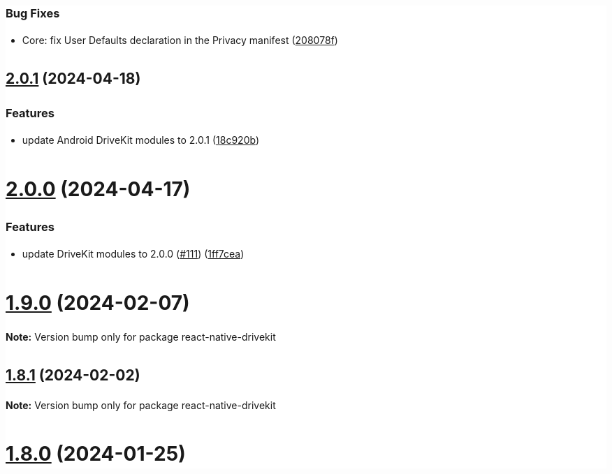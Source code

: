 
### Bug Fixes

* Core: fix User Defaults declaration in the Privacy manifest ([208078f](https://github.com/DriveQuantPublic/react-native-drivekit/commit/208078f2a795df2c02c00dd241daba841779bae1))





## [2.0.1](https://github.com/DriveQuantPublic/react-native-drivekit/compare/v2.0.0...v2.0.1) (2024-04-18)


### Features

* update Android DriveKit modules to 2.0.1 ([18c920b](https://github.com/DriveQuantPublic/react-native-drivekit/commit/18c920b687ac3db1d80e14620a54421ba6ca7a15))





# [2.0.0](https://github.com/DriveQuantPublic/react-native-drivekit/compare/v1.9.0...v2.0.0) (2024-04-17)


### Features

* update DriveKit modules to 2.0.0 ([#111](https://github.com/DriveQuantPublic/react-native-drivekit/issues/111)) ([1ff7cea](https://github.com/DriveQuantPublic/react-native-drivekit/commit/1ff7cea96de12fd29512b6e64774afeb29dc7e59))





# [1.9.0](https://github.com/DriveQuantPublic/react-native-drivekit/compare/v1.8.1...v1.9.0) (2024-02-07)

**Note:** Version bump only for package react-native-drivekit





## [1.8.1](https://github.com/DriveQuantPublic/react-native-drivekit/compare/v1.7.0...v1.8.1) (2024-02-02)

**Note:** Version bump only for package react-native-drivekit





# [1.8.0](https://github.com/DriveQuantPublic/react-native-drivekit/compare/v1.7.0...v1.8.0) (2024-01-25)
